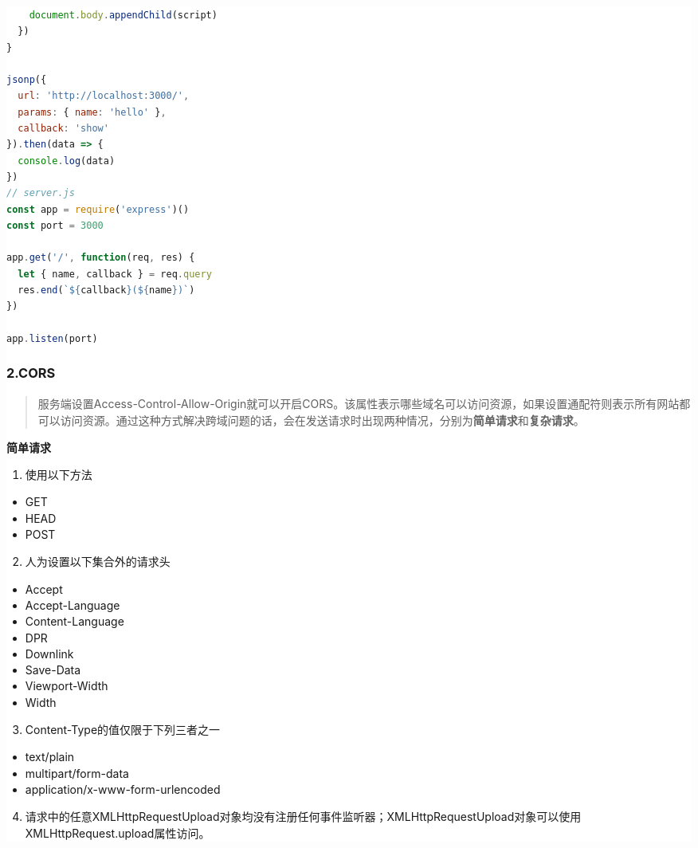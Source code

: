 ```js
    document.body.appendChild(script)
  })
}

jsonp({
  url: 'http://localhost:3000/',
  params: { name: 'hello' },
  callback: 'show'
}).then(data => {
  console.log(data)
})
// server.js
const app = require('express')()
const port = 3000

app.get('/', function(req, res) {
  let { name, callback } = req.query
  res.end(`${callback}(${name})`)
})

app.listen(port)
```

### 2.CORS

> 服务端设置Access-Control-Allow-Origin就可以开启CORS。该属性表示哪些域名可以访问资源，如果设置通配符则表示所有网站都可以访问资源。通过这种方式解决跨域问题的话，会在发送请求时出现两种情况，分别为**简单请求**和**复杂请求**。

**简单请求**

1. 使用以下方法

* GET
* HEAD
* POST

2. 人为设置以下集合外的请求头

* Accept
* Accept-Language
* Content-Language
* DPR
* Downlink
* Save-Data
* Viewport-Width
* Width

3. Content-Type的值仅限于下列三者之一

* text/plain
* multipart/form-data
* application/x-www-form-urlencoded

4. 请求中的任意XMLHttpRequestUpload对象均没有注册任何事件监听器；XMLHttpRequestUpload对象可以使用XMLHttpRequest.upload属性访问。
